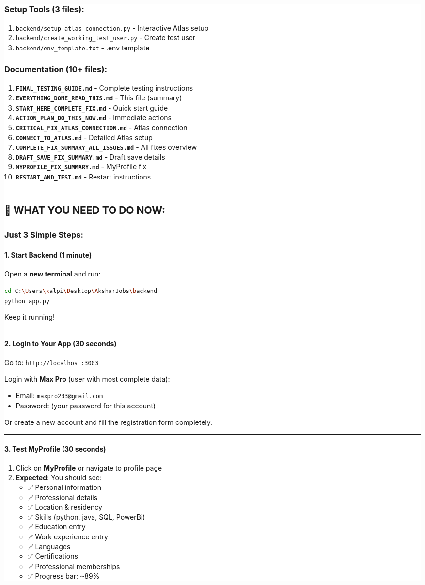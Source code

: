 ### **Setup Tools** (3 files):
1. `backend/setup_atlas_connection.py` - Interactive Atlas setup
2. `backend/create_working_test_user.py` - Create test user
3. `backend/env_template.txt` - .env template

### **Documentation** (10+ files):
1. **`FINAL_TESTING_GUIDE.md`** - Complete testing instructions
2. **`EVERYTHING_DONE_READ_THIS.md`** - This file (summary)
3. **`START_HERE_COMPLETE_FIX.md`** - Quick start guide
4. **`ACTION_PLAN_DO_THIS_NOW.md`** - Immediate actions
5. **`CRITICAL_FIX_ATLAS_CONNECTION.md`** - Atlas connection
6. **`CONNECT_TO_ATLAS.md`** - Detailed Atlas setup
7. **`COMPLETE_FIX_SUMMARY_ALL_ISSUES.md`** - All fixes overview
8. **`DRAFT_SAVE_FIX_SUMMARY.md`** - Draft save details
9. **`MYPROFILE_FIX_SUMMARY.md`** - MyProfile fix
10. **`RESTART_AND_TEST.md`** - Restart instructions

---

## 🎯 **WHAT YOU NEED TO DO NOW:**

### **Just 3 Simple Steps:**

#### **1. Start Backend** (1 minute)

Open a **new terminal** and run:
```bash
cd C:\Users\kalpi\Desktop\AksharJobs\backend
python app.py
```

Keep it running!

---

#### **2. Login to Your App** (30 seconds)

Go to: `http://localhost:3003`

Login with **Max Pro** (user with most complete data):
- Email: `maxpro233@gmail.com`
- Password: (your password for this account)

Or create a new account and fill the registration form completely.

---

#### **3. Test MyProfile** (30 seconds)

1. Click on **MyProfile** or navigate to profile page
2. **Expected**: You should see:
   - ✅ Personal information
   - ✅ Professional details
   - ✅ Location & residency
   - ✅ Skills (python, java, SQL, PowerBi)
   - ✅ Education entry
   - ✅ Work experience entry
   - ✅ Languages
   - ✅ Certifications
   - ✅ Professional memberships
   - ✅ Progress bar: ~89%
